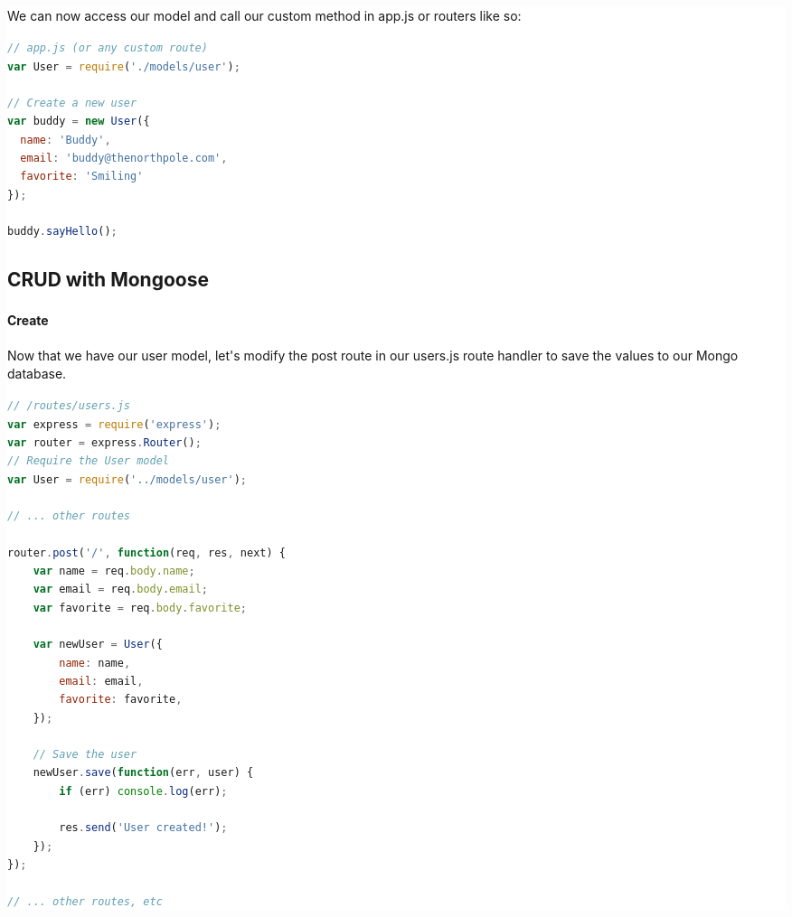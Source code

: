 We can now access our model and call our custom method in app.js or routers like so: 

```js
// app.js (or any custom route)
var User = require('./models/user');

// Create a new user 
var buddy = new User({
  name: 'Buddy',
  email: 'buddy@thenorthpole.com',
  favorite: 'Smiling'
});

buddy.sayHello();
```

## CRUD with Mongoose

#### Create

Now that we have our user model, let's modify the post route in our users.js route handler to save the values to our Mongo database.

```js
// /routes/users.js
var express = require('express');
var router = express.Router();
// Require the User model
var User = require('../models/user');

// ... other routes

router.post('/', function(req, res, next) {
    var name = req.body.name;
    var email = req.body.email;
    var favorite = req.body.favorite;     

    var newUser = User({
        name: name,
        email: email,
        favorite: favorite,
    });

    // Save the user
    newUser.save(function(err, user) {
        if (err) console.log(err);

        res.send('User created!');
    });
});

// ... other routes, etc
```
